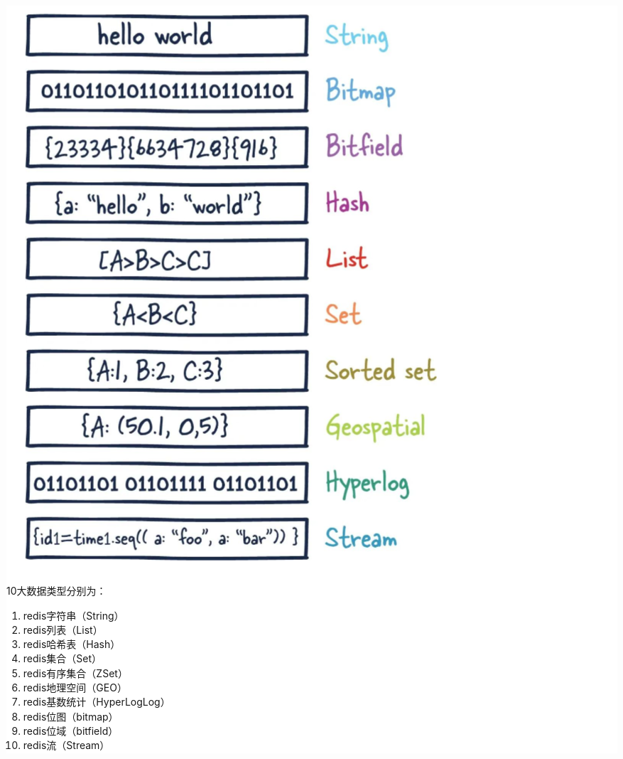 ![](../../../%E7%AC%94%E8%AE%B0%E5%9B%BE%E7%89%87/SQL/NoSQL/Redis/Redis10%E5%A4%A7%E6%95%B0%E6%8D%AE%E7%B1%BB%E5%9E%8B.png)

10大数据类型分别为：

1. redis字符串（String）
2. redis列表（List）
3. redis哈希表（Hash）
4. redis集合（Set）
5. redis有序集合（ZSet）
6. redis地理空间（GEO）
7. redis基数统计（HyperLogLog）
8. redis位图（bitmap）
9. redis位域（bitfield）
10. redis流（Stream）
